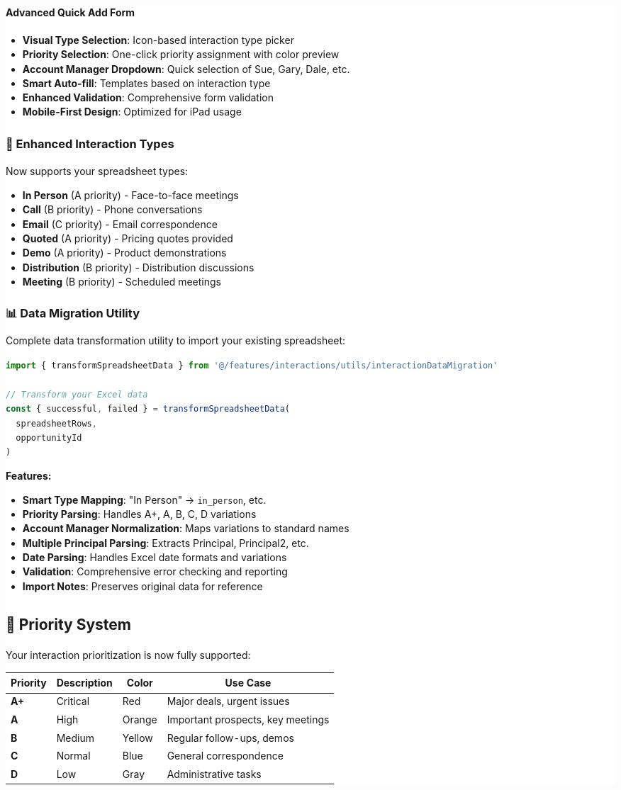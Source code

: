 #### Advanced Quick Add Form
- **Visual Type Selection**: Icon-based interaction type picker
- **Priority Selection**: One-click priority assignment with color preview
- **Account Manager Dropdown**: Quick selection of Sue, Gary, Dale, etc.
- **Smart Auto-fill**: Templates based on interaction type
- **Enhanced Validation**: Comprehensive form validation
- **Mobile-First Design**: Optimized for iPad usage

### 🔄 Enhanced Interaction Types
Now supports your spreadsheet types:
- **In Person** (A priority) - Face-to-face meetings
- **Call** (B priority) - Phone conversations  
- **Email** (C priority) - Email correspondence
- **Quoted** (A priority) - Pricing quotes provided
- **Demo** (A priority) - Product demonstrations
- **Distribution** (B priority) - Distribution discussions
- **Meeting** (B priority) - Scheduled meetings

### 📊 Data Migration Utility

Complete data transformation utility to import your existing spreadsheet:

```typescript
import { transformSpreadsheetData } from '@/features/interactions/utils/interactionDataMigration'

// Transform your Excel data
const { successful, failed } = transformSpreadsheetData(
  spreadsheetRows,
  opportunityId
)
```

**Features:**
- **Smart Type Mapping**: "In Person" → `in_person`, etc.
- **Priority Parsing**: Handles A+, A, B, C, D variations
- **Account Manager Normalization**: Maps variations to standard names
- **Multiple Principal Parsing**: Extracts Principal, Principal2, etc.
- **Date Parsing**: Handles Excel date formats and variations
- **Validation**: Comprehensive error checking and reporting
- **Import Notes**: Preserves original data for reference

## 🎯 Priority System

Your interaction prioritization is now fully supported:

| Priority | Description | Color | Use Case |
|----------|-------------|-------|----------|
| **A+** | Critical | Red | Major deals, urgent issues |
| **A** | High | Orange | Important prospects, key meetings |
| **B** | Medium | Yellow | Regular follow-ups, demos |
| **C** | Normal | Blue | General correspondence |
| **D** | Low | Gray | Administrative tasks |
